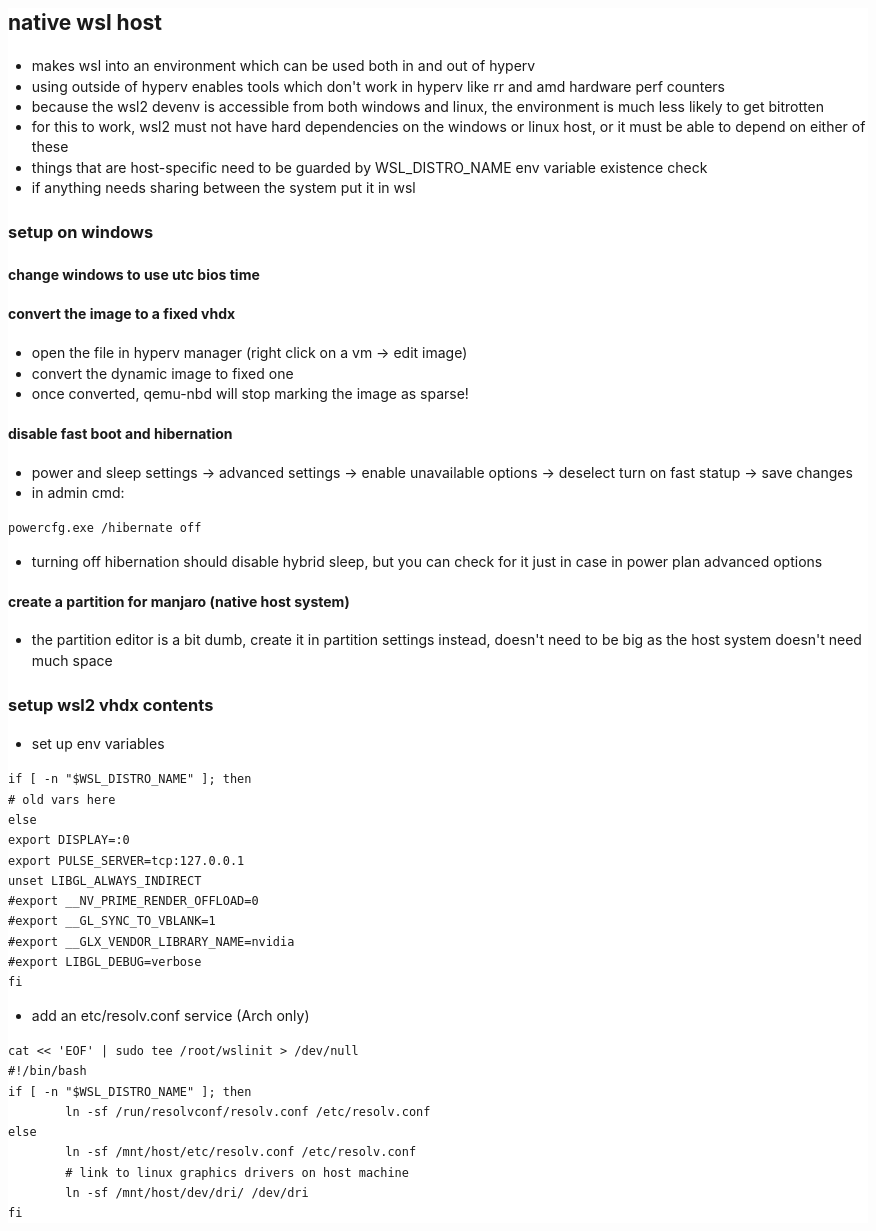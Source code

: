 ## native wsl host

- makes wsl into an environment which can be used both in and out of hyperv
- using outside of hyperv enables tools which don't work in hyperv like rr and amd hardware perf counters
- because the wsl2 devenv is accessible from both windows and linux, the environment is much less likely to get bitrotten
- for this to work, wsl2 must not have hard dependencies on the windows or linux host, or it must be able to depend on either of these
- things that are host-specific need to be guarded by WSL_DISTRO_NAME env variable existence check
- if anything needs sharing between the system put it in wsl

### setup on windows

#### change windows to use utc bios time

#### convert the image to a fixed vhdx

- open the file in hyperv manager  (right click on a vm -> edit image)
- convert the dynamic image to fixed one
- once converted, qemu-nbd will stop marking the image as sparse!

#### disable fast boot and hibernation

- power and sleep settings -> advanced settings -> enable unavailable options -> deselect turn on fast statup -> save changes
- in admin cmd:
```
powercfg.exe /hibernate off
```
- turning off hibernation should disable hybrid sleep, but you can check for it just in case in power plan advanced options

#### create a partition for manjaro (native host system)

- the partition editor is a bit dumb, create it in partition settings instead, doesn't need to be big as the host system doesn't need much space

### setup wsl2 vhdx contents

- set up env variables
```
if [ -n "$WSL_DISTRO_NAME" ]; then
# old vars here
else
export DISPLAY=:0
export PULSE_SERVER=tcp:127.0.0.1
unset LIBGL_ALWAYS_INDIRECT
#export __NV_PRIME_RENDER_OFFLOAD=0
#export __GL_SYNC_TO_VBLANK=1
#export __GLX_VENDOR_LIBRARY_NAME=nvidia
#export LIBGL_DEBUG=verbose
fi
```
- add an etc/resolv.conf service (Arch only)
```
cat << 'EOF' | sudo tee /root/wslinit > /dev/null
#!/bin/bash
if [ -n "$WSL_DISTRO_NAME" ]; then
        ln -sf /run/resolvconf/resolv.conf /etc/resolv.conf
else
        ln -sf /mnt/host/etc/resolv.conf /etc/resolv.conf
        # link to linux graphics drivers on host machine
        ln -sf /mnt/host/dev/dri/ /dev/dri
fi
```